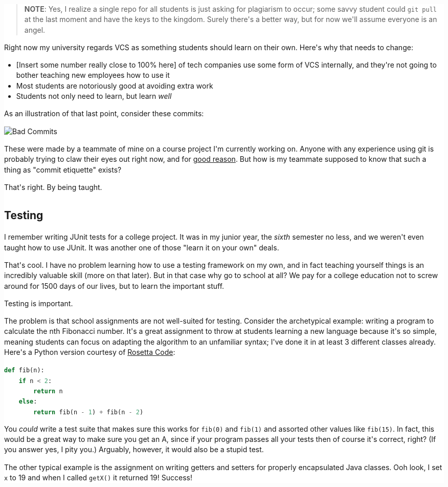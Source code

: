 > **NOTE**: Yes, I realize a single repo for all students is just asking for plagiarism to occur; some savvy student could `git pull` at the last moment and have the keys to the kingdom. Surely there's a better way, but for now we'll assume everyone is an angel.

Right now my university regards VCS as something students should learn on their own. Here's why that needs to change:

- [Insert some number really close to 100% here] of tech companies use some form of VCS internally, and they're not going to bother teaching new employees how to use it
- Most students are notoriously good at avoiding extra work
- Students not only need to learn, but learn *well*

As an illustration of that last point, consider these commits:

![Bad Commits](/blog/img/posts/2014-11-07-01-bad-commits.png)

These were made by a teammate of mine on a course project I'm currently working on. Anyone with any experience using git is probably trying to claw their eyes out right now, and for [good reason](http://robots.thoughtbot.com/5-useful-tips-for-a-better-commit-message). But how is my teammate supposed to know that such a thing as "commit etiquette" exists?

That's right. By being taught.

## Testing

I remember writing JUnit tests for a college project. It was in my junior year, the *sixth* semester no less, and we weren't even taught how to use JUnit. It was another one of those "learn it on your own" deals.

That's cool. I have no problem learning how to use a testing framework on my own, and in fact teaching yourself things is an incredibly valuable skill (more on that later). But in that case why go to school at all? We pay for a college education not to screw around for 1500 days of our lives, but to learn the important stuff.

Testing is important.

The problem is that school assignments are not well-suited for testing. Consider the archetypical example: writing a program to calculate the nth Fibonacci number. It's a great assignment to throw at students learning a new language because it's so simple, meaning students can focus on adapting the algorithm to an unfamiliar syntax; I've done it in at least 3 different classes already. Here's a Python version courtesy of [Rosetta Code](http://rosettacode.org/wiki/Fibonacci_sequence#Python):

```python
def fib(n):
    if n < 2:
        return n
    else:
        return fib(n - 1) + fib(n - 2)
```

You *could* write a test suite that makes sure this works for `fib(0)` and `fib(1)` and assorted other values like `fib(15)`. In fact, this would be a great way to make sure you get an A, since if your program passes all your tests then of course it's correct, right? (If you answer yes, I pity you.) Arguably, however, it would also be a stupid test.

The other typical example is the assignment on writing getters and setters for properly encapsulated Java classes. Ooh look, I set `x` to 19 and when I called `getX()` it returned 19! Success!
